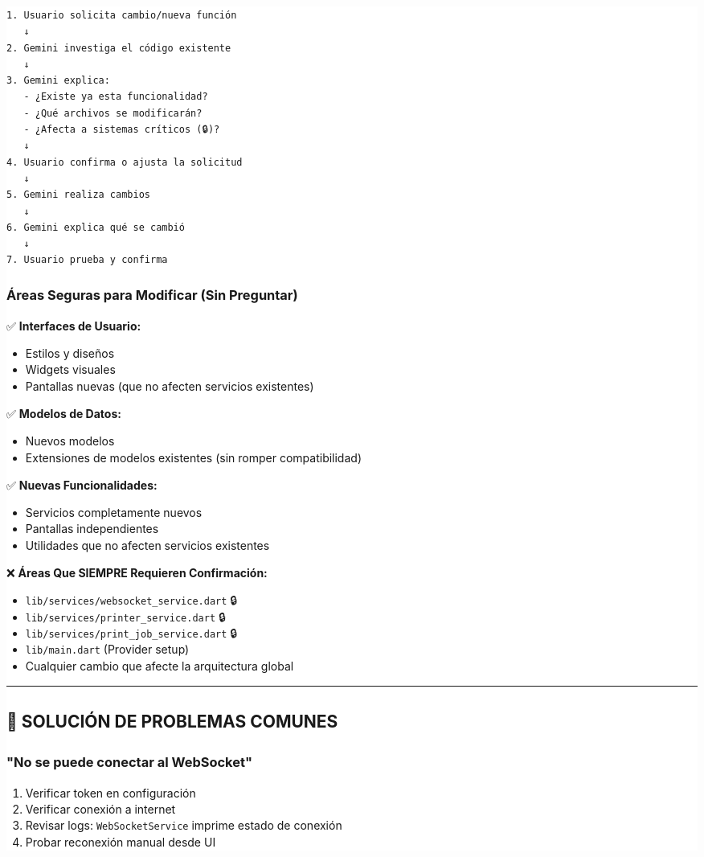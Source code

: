 ```
1. Usuario solicita cambio/nueva función
   ↓
2. Gemini investiga el código existente
   ↓
3. Gemini explica:
   - ¿Existe ya esta funcionalidad?
   - ¿Qué archivos se modificarán?
   - ¿Afecta a sistemas críticos (🔒)?
   ↓
4. Usuario confirma o ajusta la solicitud
   ↓
5. Gemini realiza cambios
   ↓
6. Gemini explica qué se cambió
   ↓
7. Usuario prueba y confirma
```

### Áreas Seguras para Modificar (Sin Preguntar)

✅ **Interfaces de Usuario:**

- Estilos y diseños
- Widgets visuales
- Pantallas nuevas (que no afecten servicios existentes)

✅ **Modelos de Datos:**

- Nuevos modelos
- Extensiones de modelos existentes (sin romper compatibilidad)

✅ **Nuevas Funcionalidades:**

- Servicios completamente nuevos
- Pantallas independientes
- Utilidades que no afecten servicios existentes

❌ **Áreas Que SIEMPRE Requieren Confirmación:**

- `lib/services/websocket_service.dart` 🔒
- `lib/services/printer_service.dart` 🔒
- `lib/services/print_job_service.dart` 🔒
- `lib/main.dart` (Provider setup)
- Cualquier cambio que afecte la arquitectura global

---

## 🐛 SOLUCIÓN DE PROBLEMAS COMUNES

### "No se puede conectar al WebSocket"

1. Verificar token en configuración
2. Verificar conexión a internet
3. Revisar logs: `WebSocketService` imprime estado de conexión
4. Probar reconexión manual desde UI
